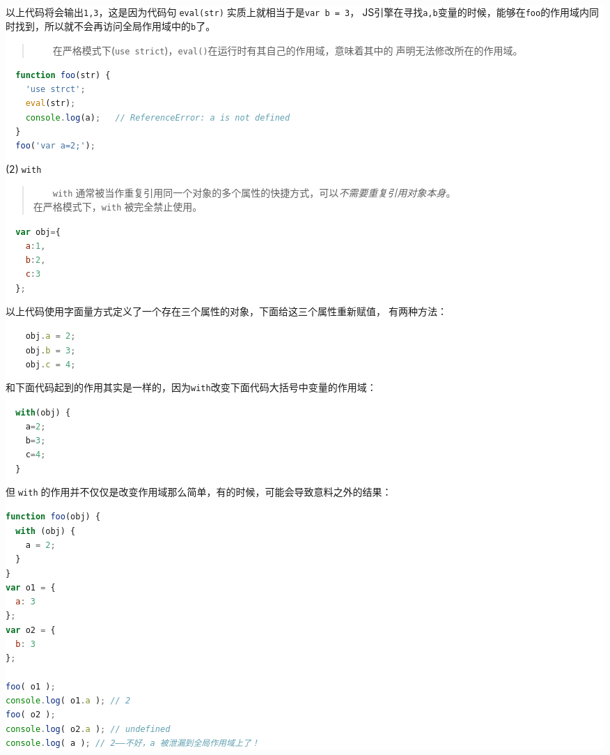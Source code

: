 以上代码将会输出`1,3`，这是因为代码句 ` eval(str) ` 实质上就相当于是`var b = 3`，
JS引擎在寻找`a,b`变量的时候，能够在`foo`的作用域内同时找到，所以就不会再访问全局作用域中的`b`了。

>&emsp;&emsp;在严格模式下(`use strict`)，`eval()`在运行时有其自己的作用域，意味着其中的
声明无法修改所在的作用域。

```js
  function foo(str) {
    'use strct';
    eval(str);
    console.log(a);   // ReferenceError: a is not defined
  }
  foo('var a=2;');
```

(2) `with`
>&emsp;&emsp;`with` 通常被当作重复引用同一个对象的多个属性的快捷方式，可以*不需要重复引用对象本身*。<br>
>在严格模式下，`with` 被完全禁止使用。

```js
  var obj={
    a:1,
    b:2,
    c:3
  };
```
以上代码使用字面量方式定义了一个存在三个属性的对象，下面给这三个属性重新赋值，
有两种方法：
```js
    obj.a = 2;
    obj.b = 3;
    obj.c = 4;
```
和下面代码起到的作用其实是一样的，因为`with`改变下面代码大括号中变量的作用域：
```js
  with(obj) {
    a=2;
    b=3;
    c=4;
  }
```

但 `with` 的作用并不仅仅是改变作用域那么简单，有的时候，可能会导致意料之外的结果：

```js
function foo(obj) {
  with (obj) {
    a = 2;
  }
}
var o1 = {
  a: 3
};
var o2 = {
  b: 3
};

foo( o1 );
console.log( o1.a ); // 2
foo( o2 );
console.log( o2.a ); // undefined
console.log( a ); // 2——不好，a 被泄漏到全局作用域上了！
```
